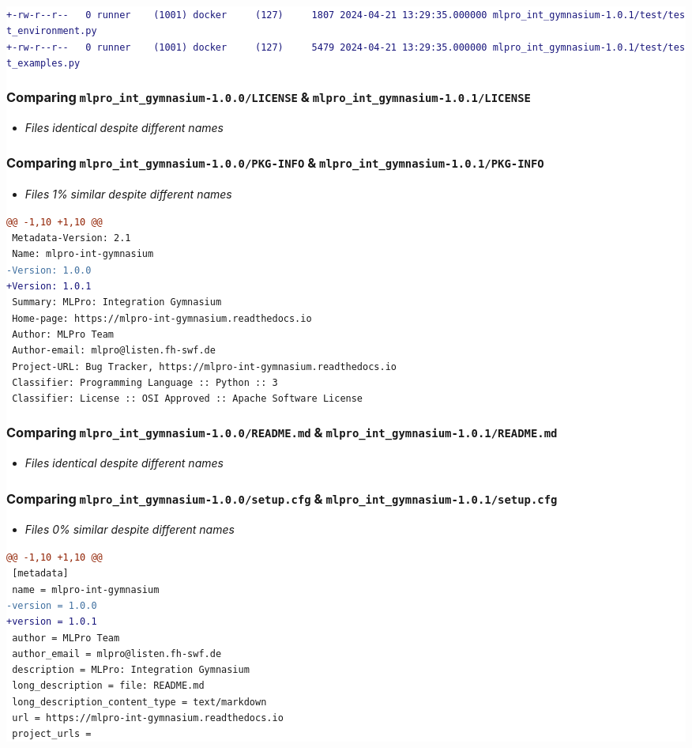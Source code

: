 ```diff
+-rw-r--r--   0 runner    (1001) docker     (127)     1807 2024-04-21 13:29:35.000000 mlpro_int_gymnasium-1.0.1/test/test_environment.py
+-rw-r--r--   0 runner    (1001) docker     (127)     5479 2024-04-21 13:29:35.000000 mlpro_int_gymnasium-1.0.1/test/test_examples.py
```

### Comparing `mlpro_int_gymnasium-1.0.0/LICENSE` & `mlpro_int_gymnasium-1.0.1/LICENSE`

 * *Files identical despite different names*

### Comparing `mlpro_int_gymnasium-1.0.0/PKG-INFO` & `mlpro_int_gymnasium-1.0.1/PKG-INFO`

 * *Files 1% similar despite different names*

```diff
@@ -1,10 +1,10 @@
 Metadata-Version: 2.1
 Name: mlpro-int-gymnasium
-Version: 1.0.0
+Version: 1.0.1
 Summary: MLPro: Integration Gymnasium
 Home-page: https://mlpro-int-gymnasium.readthedocs.io
 Author: MLPro Team
 Author-email: mlpro@listen.fh-swf.de
 Project-URL: Bug Tracker, https://mlpro-int-gymnasium.readthedocs.io
 Classifier: Programming Language :: Python :: 3
 Classifier: License :: OSI Approved :: Apache Software License
```

### Comparing `mlpro_int_gymnasium-1.0.0/README.md` & `mlpro_int_gymnasium-1.0.1/README.md`

 * *Files identical despite different names*

### Comparing `mlpro_int_gymnasium-1.0.0/setup.cfg` & `mlpro_int_gymnasium-1.0.1/setup.cfg`

 * *Files 0% similar despite different names*

```diff
@@ -1,10 +1,10 @@
 [metadata]
 name = mlpro-int-gymnasium
-version = 1.0.0
+version = 1.0.1
 author = MLPro Team
 author_email = mlpro@listen.fh-swf.de
 description = MLPro: Integration Gymnasium
 long_description = file: README.md
 long_description_content_type = text/markdown
 url = https://mlpro-int-gymnasium.readthedocs.io
 project_urls =
```
